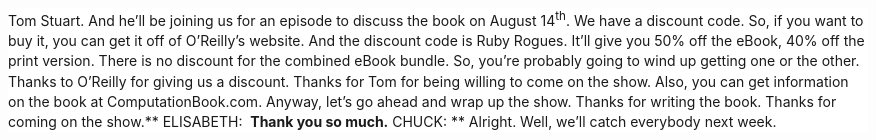 Tom Stuart. And he’ll be joining us for an episode to discuss the book on August 14<sup>th</sup>. We have a discount code. So, if you want to buy it, you can get it off of O’Reilly’s website. And the discount code is Ruby Rogues. It’ll give you 50% off the eBook, 40% off the print version. There is no discount for the combined eBook bundle. So, you’re probably going to wind up getting one or the other. Thanks to O’Reilly for giving us a discount. Thanks for Tom for being willing to come on the show. Also, you can get information on the book at ComputationBook.com. Anyway, let’s go ahead and wrap up the show. Thanks for writing the book. Thanks for coming on the show.** ELISABETH:&nbsp; **Thank you so much.** CHUCK:&nbsp;\*\* Alright. Well, we’ll catch everybody next week.
